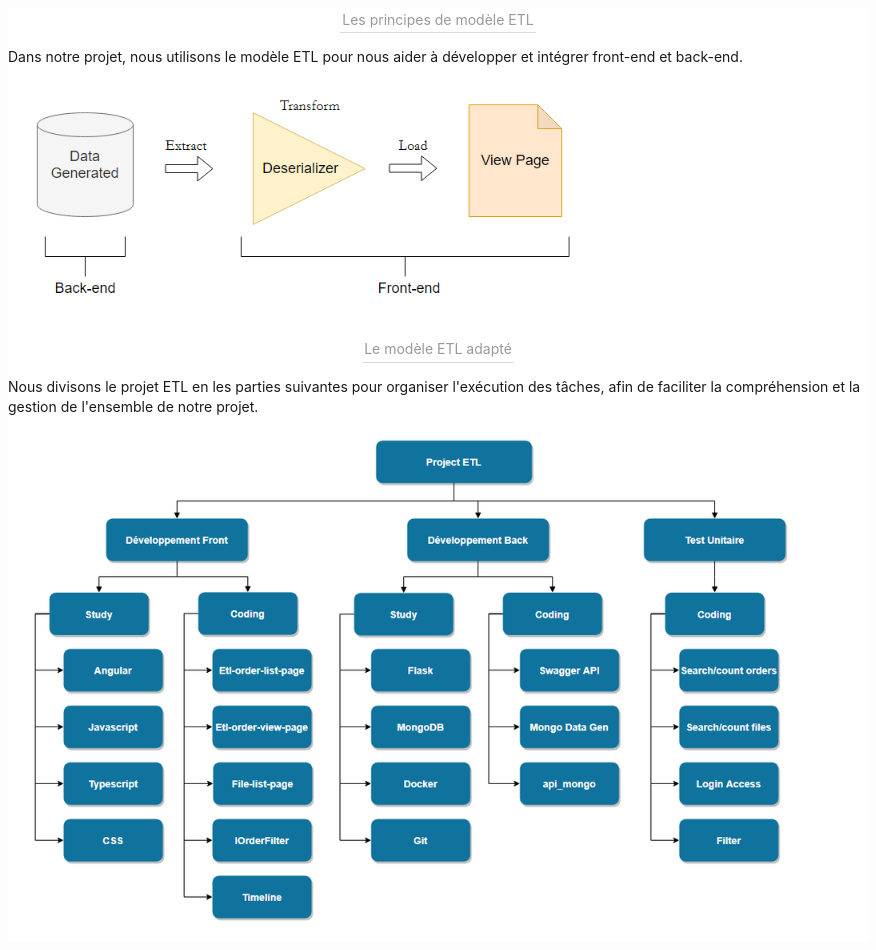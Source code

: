 <center><div style="color:orange; border-bottom: 1px solid #d9d9d9;     display: inline-block;     color: #999;     padding: 2px;">Les principes de modèle ETL</div></center>

Dans notre projet, nous utilisons le modèle ETL pour nous aider à développer et intégrer front-end et back-end.

<img src="etl_etl.png" alt="image-20200821094949928" style="zoom:80%;" />

<center><div style="color:orange; border-bottom: 1px solid #d9d9d9;     display: inline-block;     color: #999;     padding: 2px;">Le modèle ETL adapté</div></center>

<div style="page-break-after: always;"></div>

Nous divisons le projet ETL en les parties suivantes pour organiser l'exécution des tâches, afin de faciliter la compréhension et la gestion de l'ensemble de notre projet.

<img src="Hierachie_ETL.png" alt="image-20200819154240304" style="zoom:80%;" />
